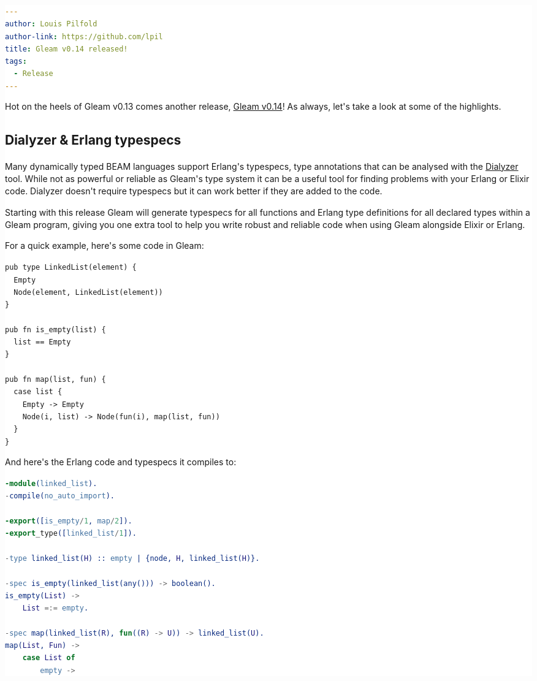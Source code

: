 ```yaml
---
author: Louis Pilfold
author-link: https://github.com/lpil
title: Gleam v0.14 released!
tags:
  - Release
---
```


Hot on the heels of Gleam v0.13 comes another release, [Gleam v0.14][release]!
As always, let's take a look at some of the highlights.

[release]: https://github.com/gleam-lang/gleam/releases/tag/v0.14.0

## Dialyzer & Erlang typespecs

Many dynamically typed BEAM languages support Erlang's typespecs, type
annotations that can be analysed with the [Dialyzer][dialyzer] tool. While
not as powerful or reliable as Gleam's type system it can be a useful tool
for finding problems with your Erlang or Elixir code. Dialyzer doesn't
require typespecs but it can work better if they are added to the code.

[dialyzer]: https://erlang.org/doc/man/dialyzer.html

Starting with this release Gleam will generate typespecs for all functions
and Erlang type definitions for all declared types within a Gleam program,
giving you one extra tool to help you write robust and reliable code when
using Gleam alongside Elixir or Erlang.

For a quick example, here's some code in Gleam:

```gleam
pub type LinkedList(element) {
  Empty
  Node(element, LinkedList(element))
}

pub fn is_empty(list) {
  list == Empty
}

pub fn map(list, fun) {
  case list {
    Empty -> Empty
    Node(i, list) -> Node(fun(i), map(list, fun))
  }
}
```

And here's the Erlang code and typespecs it compiles to:
 
```erlang
-module(linked_list).
-compile(no_auto_import).

-export([is_empty/1, map/2]).
-export_type([linked_list/1]).

-type linked_list(H) :: empty | {node, H, linked_list(H)}.

-spec is_empty(linked_list(any())) -> boolean().
is_empty(List) ->
    List =:= empty.

-spec map(linked_list(R), fun((R) -> U)) -> linked_list(U).
map(List, Fun) ->
    case List of
        empty ->
```

[escript]: https://erlang.org/doc/man/escript.html
[registry]: https://github.com/orgs/gleam-lang/packages/container/package/gleam
[awesome-gleam]: https://github.com/gleam-lang/awesome-gleam
[suggestions]: https://github.com/gleam-lang/suggestions/issues
[getting-started]: https://gleam.run/getting-started/
[gleam-gh]: https://github.com/gleam-lang/gleam
[sponsor]: https://github.com/sponsors/lpil